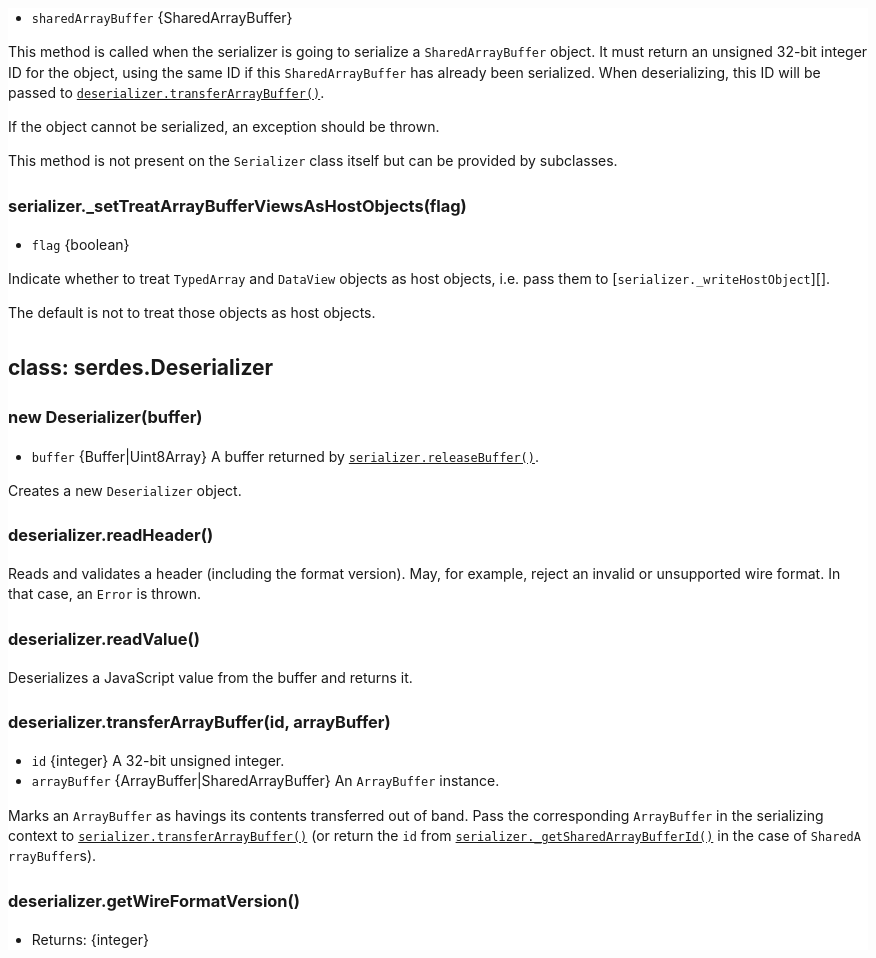 * `sharedArrayBuffer` {SharedArrayBuffer}

This method is called when the serializer is going to serialize a
`SharedArrayBuffer` object. It must return an unsigned 32-bit integer ID for
the object, using the same ID if this `SharedArrayBuffer` has already been
serialized. When deserializing, this ID will be passed to
[`deserializer.transferArrayBuffer()`][].

If the object cannot be serialized, an exception should be thrown.

This method is not present on the `Serializer` class itself but can be provided
by subclasses.

### serializer.\_setTreatArrayBufferViewsAsHostObjects(flag)

* `flag` {boolean}

Indicate whether to treat `TypedArray` and `DataView` objects as
host objects, i.e. pass them to [`serializer._writeHostObject`][].

The default is not to treat those objects as host objects.

## class: serdes.Deserializer


### new Deserializer(buffer)

* `buffer` {Buffer|Uint8Array} A buffer returned by [`serializer.releaseBuffer()`][].

Creates a new `Deserializer` object.

### deserializer.readHeader()

Reads and validates a header (including the format version).
May, for example, reject an invalid or unsupported wire format. In that case,
an `Error` is thrown.

### deserializer.readValue()

Deserializes a JavaScript value from the buffer and returns it.

### deserializer.transferArrayBuffer(id, arrayBuffer)

* `id` {integer} A 32-bit unsigned integer.
* `arrayBuffer` {ArrayBuffer|SharedArrayBuffer} An `ArrayBuffer` instance.

Marks an `ArrayBuffer` as havings its contents transferred out of band.
Pass the corresponding `ArrayBuffer` in the serializing context to
[`serializer.transferArrayBuffer()`][] (or return the `id` from
[`serializer._getSharedArrayBufferId()`][] in the case of `SharedArrayBuffer`s).

### deserializer.getWireFormatVersion()

* Returns: {integer}


[`Buffer`]: buffer.html
[`Error`]: errors.html#errors_class_error
[`deserializer.transferArrayBuffer()`]: #serdes_deserializer_transferarraybuffer_id_arraybuffer
[`deserializer._readHostObject()`]: #serdes_deserializer_readhostobject
[`serializer.transferArrayBuffer()`]: #serdes_serializer_transferarraybuffer_id_arraybuffer
[`serializer.releaseBuffer()`]: #serdes_serializer_releasebuffer
[`serializer.writeRawBytes()`]: #serdes_serializer_writerawbytes_buffer
[`serializer._writeHostObject()`]: #serdes_serializer_writehostobject_object
[`serializer._getSharedArrayBufferId()`]: #serdes_serializer_getsharedarraybufferid_sharedarraybuffer
[`Serializer`]: #serdes_class_serdes_serializer
[`Deserializer`]: #serdes_class_serdes_deserializer
[`DefaultSerializer`]: #serdes_class_serdes_defaultserializer
[`DefaultDeserializer`]: #serdes_class_serdes_defaultdeserializer
[`serialize()`]: #serdes_serdes_serialize_value
[HTML structured clone algorithm]: https://developer.mozilla.org/en-US/docs/Web/API/Web_Workers_API/Structured_clone_algorithm